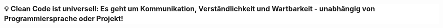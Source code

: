 
**💡 Clean Code ist universell: Es geht um Kommunikation, Verständlichkeit und Wartbarkeit - unabhängig von Programmiersprache oder Projekt!**
